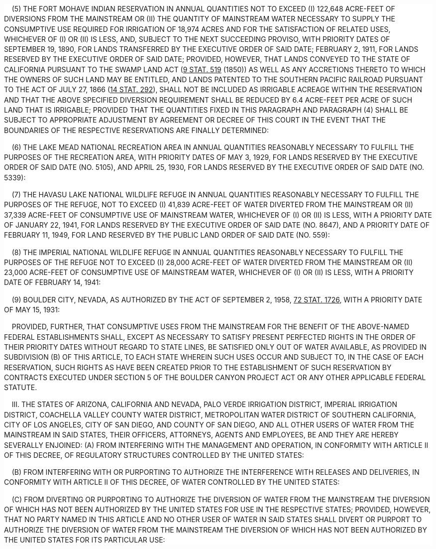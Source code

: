     (5)  THE FORT MOHAVE INDIAN RESERVATION IN ANNUAL QUANTITIES NOT TO EXCEED (I) 122,648 ACRE-FEET OF DIVERSIONS FROM THE MAINSTREAM OR (II) THE QUANTITY OF MAINSTREAM WATER NECESSARY TO SUPPLY THE CONSUMPTIVE USE REQUIRED FOR IRRIGATION OF 18,974 ACRES AND FOR THE SATISFACTION OF RELATED USES, WHICHEVER OF (I) OR (II) IS LESS, AND, SUBJECT TO THE NEXT SUCCEEDING PROVISO, WITH PRIORITY DATES OF SEPTEMBER 19, 1890, FOR LANDS TRANSFERRED BY THE EXECUTIVE ORDER OF SAID DATE; FEBRUARY 2, 1911, FOR LANDS RESERVED BY THE EXECUTIVE ORDER OF SAID DATE; PROVIDED, HOWEVER, THAT LANDS CONVEYED TO THE STATE OF CALIFORNIA PURSUANT TO THE SWAMP LAND ACT ([9 STAT. 519][/us/stat/9/519] (1850)) AS WELL AS ANY ACCRETIONS THERETO TO WHICH THE OWNERS OF SUCH LAND MAY BE ENTITLED, AND LANDS PATENTED TO THE SOUTHERN PACIFIC RAILROAD PURSUANT TO THE ACT OF JULY 27, 1866 ([14 STAT. 292][/us/stat/14/292]), SHALL NOT BE INCLUDED AS IRRIGABLE ACREAGE WITHIN THE RESERVATION AND THAT THE ABOVE SPECIFIED DIVERSION REQUIREMENT SHALL BE REDUCED BY 6.4 ACRE-FEET PER ACRE OF SUCH LAND THAT IS IRRIGABLE; PROVIDED THAT THE QUANTITIES FIXED IN THIS PARAGRAPH AND PARAGRAPH (4) SHALL BE SUBJECT TO APPROPRIATE ADJUSTMENT BY AGREEMENT OR DECREE OF THIS COURT IN THE EVENT THAT THE BOUNDARIES OF THE RESPECTIVE RESERVATIONS ARE FINALLY DETERMINED:

    (6)  THE LAKE MEAD NATIONAL RECREATION AREA IN ANNUAL QUANTITIES REASONABLY NECESSARY TO FULFILL THE PURPOSES OF THE RECREATION AREA, WITH PRIORITY DATES OF MAY 3, 1929, FOR LANDS RESERVED BY THE EXECUTIVE ORDER OF SAID DATE (NO. 5105), AND APRIL 25, 1930, FOR LANDS RESERVED BY THE EXECUTIVE ORDER OF SAID DATE (NO. 5339):

    (7)  THE HAVASU LAKE NATIONAL WILDLIFE REFUGE IN ANNUAL QUANTITIES REASONABLY NECESSARY TO FULFILL THE PURPOSES OF THE REFUGE, NOT TO EXCEED (I) 41,839 ACRE-FEET OF WATER DIVERTED FROM THE MAINSTREAM OR (II) 37,339 ACRE-FEET OF CONSUMPTIVE USE OF MAINSTREAM WATER, WHICHEVER OF (I) OR (II) IS LESS, WITH A PRIORITY DATE OF JANUARY 22, 1941, FOR LANDS RESERVED BY THE EXECUTIVE ORDER OF SAID DATE (NO. 8647), AND A PRIORITY DATE OF FEBRUARY 11, 1949, FOR LAND RESERVED BY THE PUBLIC LAND ORDER OF SAID DATE (NO. 559):

    (8)  THE IMPERIAL NATIONAL WILDLIFE REFUGE IN ANNUAL QUANTITIES REASONABLY NECESSARY TO FULFILL THE PURPOSES OF THE REFUGE NOT TO EXCEED (I) 28,000 ACRE-FEET OF WATER DIVERTED FROM THE MAINSTREAM OR (II) 23,000 ACRE-FEET OF CONSUMPTIVE USE OF MAINSTREAM WATER, WHICHEVER OF (I) OR (II) IS LESS, WITH A PRIORITY DATE OF FEBRUARY 14, 1941:

    (9)  BOULDER CITY, NEVADA, AS AUTHORIZED BY THE ACT OF SEPTEMBER 2, 1958, [72 STAT. 1726][/us/stat/72/1726], WITH A PRIORITY DATE OF MAY 15, 1931:

    PROVIDED, FURTHER, THAT CONSUMPTIVE USES FROM THE MAINSTREAM FOR THE BENEFIT OF THE ABOVE-NAMED FEDERAL ESTABLISHMENTS SHALL, EXCEPT AS NECESSARY TO SATISFY PRESENT PERFECTED RIGHTS IN THE ORDER OF THEIR PRIORITY DATES WITHOUT REGARD TO STATE LINES, BE SATISFIED ONLY OUT OF WATER AVAILABLE, AS PROVIDED IN SUBDIVISION (B) OF THIS ARTICLE, TO EACH STATE WHEREIN SUCH USES OCCUR AND SUBJECT TO, IN THE CASE OF EACH RESERVATION, SUCH RIGHTS AS HAVE BEEN CREATED PRIOR TO THE ESTABLISHMENT OF SUCH RESERVATION BY CONTRACTS EXECUTED UNDER SECTION 5 OF THE BOULDER CANYON PROJECT ACT OR ANY OTHER APPLICABLE FEDERAL STATUTE.

    III.  THE STATES OF ARIZONA, CALIFORNIA AND NEVADA, PALO VERDE IRRIGATION DISTRICT, IMPERIAL IRRIGATION DISTRICT, COACHELLA VALLEY COUNTY WATER DISTRICT, METROPOLITAN WATER DISTRICT OF SOUTHERN CALIFORNIA, CITY OF LOS ANGELES, CITY OF SAN DIEGO, AND COUNTY OF SAN DIEGO, AND ALL OTHER USERS OF WATER FROM THE MAINSTREAM IN SAID STATES, THEIR OFFICERS, ATTORNEYS, AGENTS AND EMPLOYEES, BE AND THEY ARE HEREBY SEVERALLY ENJOINED:    (A)  FROM INTERFERING WITH THE MANAGEMENT AND OPERATION, IN CONFORMITY WITH ARTICLE II OF THIS DECREE, OF REGULATORY STRUCTURES CONTROLLED BY THE UNITED STATES:

    (B)  FROM INTERFERING WITH OR PURPORTING TO AUTHORIZE THE INTERFERENCE WITH RELEASES AND DELIVERIES, IN CONFORMITY WITH ARTICLE II OF THIS DECREE, OF WATER CONTROLLED BY THE UNITED STATES:

    (C)  FROM DIVERTING OR PURPORTING TO AUTHORIZE THE DIVERSION OF WATER FROM THE MAINSTREAM THE DIVERSION OF WHICH HAS NOT BEEN AUTHORIZED BY THE UNITED STATES FOR USE IN THE RESPECTIVE STATES; PROVIDED, HOWEVER, THAT NO PARTY NAMED IN THIS ARTICLE AND NO OTHER USER OF WATER IN SAID STATES SHALL DIVERT OR PURPORT TO AUTHORIZE THE DIVERSION OF WATER FROM THE MAINSTREAM THE DIVERSION OF WHICH HAS NOT BEEN AUTHORIZED BY THE UNITED STATES FOR ITS PARTICULAR USE:


[/us/courts/scotus/usReporter/376/340]: https://publicdocs.github.io/go/links?ns=uslm-x&ref=%2Fus%2Fcourts%2Fscotus%2FusReporter%2F376%2F340
[/us/courts/scotus/usReporter/373/546]: https://publicdocs.github.io/go/links?ns=uslm-x&ref=%2Fus%2Fcourts%2Fscotus%2FusReporter%2F373%2F546
[/us/stat/13/541]: https://publicdocs.github.io/go/links?ns=uslm&ref=%2Fus%2Fstat%2F13%2F541
[/us/stat/9/519]: https://publicdocs.github.io/go/links?ns=uslm&ref=%2Fus%2Fstat%2F9%2F519
[/us/stat/14/292]: https://publicdocs.github.io/go/links?ns=uslm&ref=%2Fus%2Fstat%2F14%2F292
[/us/stat/72/1726]: https://publicdocs.github.io/go/links?ns=uslm&ref=%2Fus%2Fstat%2F72%2F1726
[/us/courts/scotus/usReporter/373/546]: https://publicdocs.github.io/go/links?ns=uslm-x&ref=%2Fus%2Fcourts%2Fscotus%2FusReporter%2F373%2F546